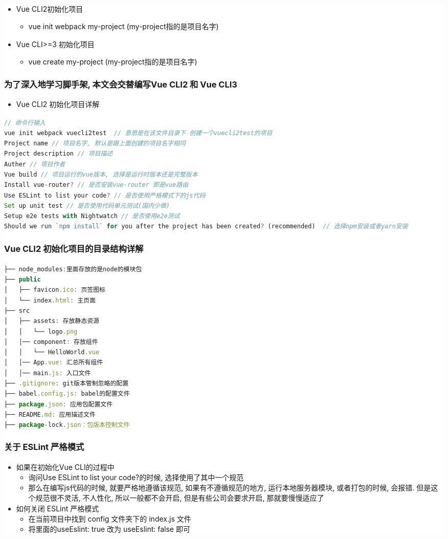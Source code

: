 + Vue CLI2初始化项目
  - vue init webpack my-project (my-project指的是项目名字)

+ Vue CLI>=3 初始化项目
  - vue create my-project (my-project指的是项目名字)

### 为了深入地学习脚手架, 本文会交替编写Vue CLI2 和 Vue CLI3
+ Vue CLI2 初始化项目详解
``` js
// 命令行输入
vue init webpack vuecli2test  // 意思是在该文件目录下 创建一个vuecli2test的项目
Project name // 项目名字, 默认是跟上面创建的项目名字相同
Project description // 项目描述
Auther // 项目作者
Vue build // 项目运行的vue版本, 选择是运行时版本还是完整版本
Install vue-router? // 是否安装vue-router 即是vue路由
Use ESLint to list your code? // 是否使用严格模式下的js代码
Set up unit test // 是否使用代码单元测试(国内少做)
Setup e2e tests with Nightwatch // 是否使用e2e测试
Should we run `npm install` for you after the project has been created? (recommended)  // 选择npm安装或者yarn安装
```

### Vue CLI2 初始化项目的目录结构详解

```js
├── node_modules:里面存放的是node的模块包
├── public
│   ├── favicon.ico: 页签图标
│   └── index.html: 主页面
├── src
│   ├── assets: 存放静态资源
│   │   └── logo.png
│   │── component: 存放组件
│   │   └── HelloWorld.vue
│   │── App.vue: 汇总所有组件
│   │── main.js: 入口文件
├── .gitignore: git版本管制忽略的配置
├── babel.config.js: babel的配置文件
├── package.json: 应用包配置文件 
├── README.md: 应用描述文件
├── package-lock.json：包版本控制文件
```

### 关于 ESLint 严格模式
+ 如果在初始化Vue CLI的过程中
  - 询问Use ESLint to list your code?的时候, 选择使用了其中一个规范
  - 那么在编写js代码的时候, 就要严格地遵循该规范, 如果有不遵循规范的地方, 运行本地服务器模块, 或者打包的时候, 会报错. 但是这个规范很不灵活, 不人性化, 所以一般都不会开启, 但是有些公司会要求开启, 那就要慢慢适应了
+ 如何关闭 ESLint 严格模式
  - 在当前项目中找到 config 文件夹下的 index.js 文件
  - 将里面的useEslint: true 改为 useEslint: false 即可
